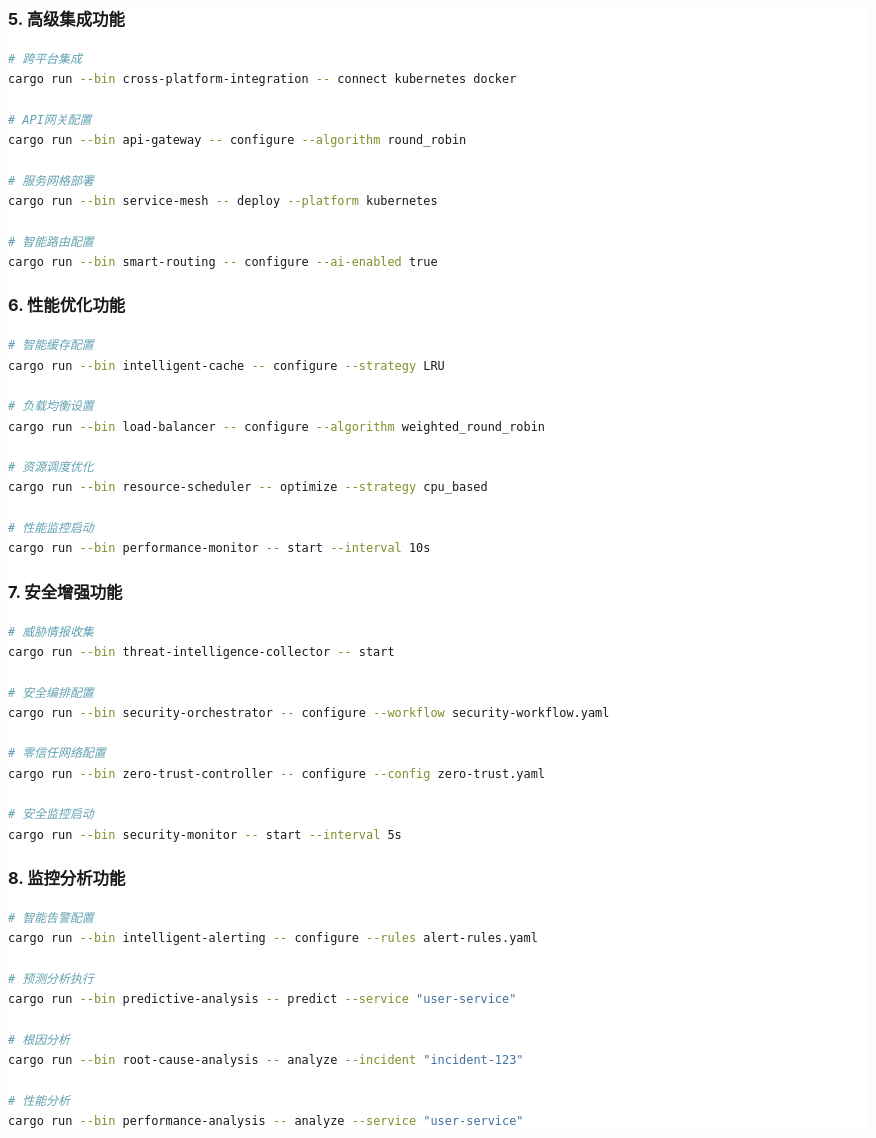 ### 5. 高级集成功能

```bash
# 跨平台集成
cargo run --bin cross-platform-integration -- connect kubernetes docker

# API网关配置
cargo run --bin api-gateway -- configure --algorithm round_robin

# 服务网格部署
cargo run --bin service-mesh -- deploy --platform kubernetes

# 智能路由配置
cargo run --bin smart-routing -- configure --ai-enabled true
```

### 6. 性能优化功能

```bash
# 智能缓存配置
cargo run --bin intelligent-cache -- configure --strategy LRU

# 负载均衡设置
cargo run --bin load-balancer -- configure --algorithm weighted_round_robin

# 资源调度优化
cargo run --bin resource-scheduler -- optimize --strategy cpu_based

# 性能监控启动
cargo run --bin performance-monitor -- start --interval 10s
```

### 7. 安全增强功能

```bash
# 威胁情报收集
cargo run --bin threat-intelligence-collector -- start

# 安全编排配置
cargo run --bin security-orchestrator -- configure --workflow security-workflow.yaml

# 零信任网络配置
cargo run --bin zero-trust-controller -- configure --config zero-trust.yaml

# 安全监控启动
cargo run --bin security-monitor -- start --interval 5s
```

### 8. 监控分析功能

```bash
# 智能告警配置
cargo run --bin intelligent-alerting -- configure --rules alert-rules.yaml

# 预测分析执行
cargo run --bin predictive-analysis -- predict --service "user-service"

# 根因分析
cargo run --bin root-cause-analysis -- analyze --incident "incident-123"

# 性能分析
cargo run --bin performance-analysis -- analyze --service "user-service"
```
